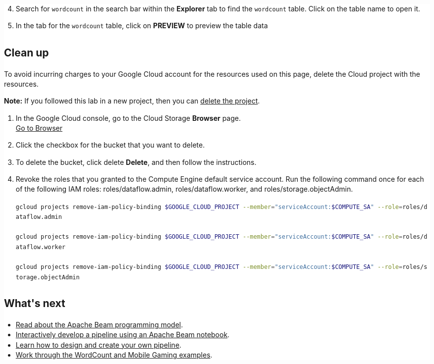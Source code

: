 4. Search for `wordcount` in the search bar within the **Explorer** tab to find the `wordcount` table. Click on the table name to open it.

5. In the tab for the `wordcount` table, click on **PREVIEW** to preview the table data

## Clean up

To avoid incurring charges to your Google Cloud account for the resources used on this page, delete the Cloud project with the resources.

**Note:** If you followed this lab in a new project, then you can [delete the project](https://cloud.google.com/resource-manager/docs/creating-managing-projects#shutting_down_projects).

1. In the Google Cloud console, go to the Cloud Storage **Browser** page. \
    [Go to Browser](https://console.cloud.google.com/storage/browser)
2. Click the checkbox for the bucket that you want to delete.
3. To delete the bucket, click delete **Delete**, and then follow the instructions.
4. Revoke the roles that you granted to the Compute Engine default service account. Run the following command once for each of the following IAM roles: roles/dataflow.admin, roles/dataflow.worker, and roles/storage.objectAdmin.

    ```sh
    gcloud projects remove-iam-policy-binding $GOOGLE_CLOUD_PROJECT --member="serviceAccount:$COMPUTE_SA" --role=roles/dataflow.admin

    gcloud projects remove-iam-policy-binding $GOOGLE_CLOUD_PROJECT --member="serviceAccount:$COMPUTE_SA" --role=roles/dataflow.worker

    gcloud projects remove-iam-policy-binding $GOOGLE_CLOUD_PROJECT --member="serviceAccount:$COMPUTE_SA" --role=roles/storage.objectAdmin
    ```

## What's next

* [Read about the Apache Beam programming model](https://cloud.google.com/dataflow/model/programming-model-beam).
* [Interactively develop a pipeline using an Apache Beam notebook](https://cloud.google.com/dataflow/docs/guides/interactive-pipeline-development).
* [Learn how to design and create your own pipeline](https://cloud.google.com/dataflow/pipelines/creating-a-pipeline-beam).
* [Work through the WordCount and Mobile Gaming examples](https://cloud.google.com/dataflow/examples/examples-beam).
